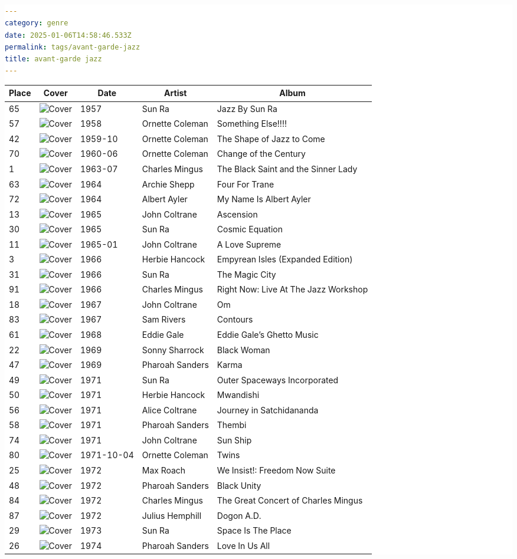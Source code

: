 ```yaml
---
category: genre
date: 2025-01-06T14:58:46.533Z
permalink: tags/avant-garde-jazz
title: avant-garde jazz
---
```


| Place | Cover | Date | Artist | Album |
|---|---|---|---|---|
| 65 | ![Cover](https://lastfm.freetls.fastly.net/i/u/34s/bc769fada9d24dfdcd7fcf63645f045a.png) | 1957 | Sun Ra | Jazz By Sun Ra |
| 57 | ![Cover](http://coverartarchive.org/release/d4dd9031-2b21-4d31-bd05-71de9ed33354/15955958779-250.jpg) | 1958 | Ornette Coleman | Something Else!!!! |
| 42 | ![Cover](https://i.discogs.com/NW_TK8P26XPQCAzfSbfJbZcKV6Pv52gztu4c1LQTWCU/rs:fit/g:sm/q:40/h:150/w:150/czM6Ly9kaXNjb2dz/LWRhdGFiYXNlLWlt/YWdlcy9SLTQ4ODk3/My0xNTM3Njg0MTAz/LTk0NjguanBlZw.jpeg) | 1959-10 | Ornette Coleman | The Shape of Jazz to Come |
| 70 | ![Cover](https://i.discogs.com/fvi9k0xkzAbmRdLnbABwV7AwOJQYeJRfYEspAcCJbH8/rs:fit/g:sm/q:40/h:150/w:150/czM6Ly9kaXNjb2dz/LWRhdGFiYXNlLWlt/YWdlcy9SLTQ4ODk4/NC0xNDQyNTY3NDk0/LTI3MTUuanBlZw.jpeg) | 1960-06 | Ornette Coleman | Change of the Century |
| 1 | ![Cover](http://coverartarchive.org/release/e9a8f2de-5145-3d5b-9787-9344f15b72ad/10118746823-250.jpg) | 1963-07 | Charles Mingus | The Black Saint and the Sinner Lady |
| 63 | ![Cover](http://coverartarchive.org/release/907e341e-9285-4841-8ed4-552be78bea81/21666707483-250.jpg) | 1964 | Archie Shepp | Four For Trane |
| 72 | ![Cover](https://i.discogs.com/VKkc1vkhW8gZ1uyrY_p1HpINSQoUHwKbyLJbWibS9yY/rs:fit/g:sm/q:40/h:150/w:150/czM6Ly9kaXNjb2dz/LWRhdGFiYXNlLWlt/YWdlcy9SLTY1ODMw/NS0xMzEyODQxNTky/LmpwZWc.jpeg) | 1964 | Albert Ayler | My Name Is Albert Ayler |
| 13 | ![Cover](https://i.discogs.com/SkRk8M6bSXBnivcgsNxJhKm2a3GP75k4r3DOYBSUDpI/rs:fit/g:sm/q:40/h:150/w:150/czM6Ly9kaXNjb2dz/LWRhdGFiYXNlLWlt/YWdlcy9SLTExMjQ5/MTctMTE5NDAzMDQ1/MC5qcGVn.jpeg) | 1965 | John Coltrane | Ascension |
| 30 | ![Cover](http://coverartarchive.org/release/46ac1762-c6d1-40b6-bef2-1301203c1e69/34577909139-250.jpg) | 1965 | Sun Ra | Cosmic Equation |
| 11 | ![Cover](http://coverartarchive.org/release/eb5f77b4-1201-4df8-9d5c-76bc417ebd66/14047816005-250.jpg) | 1965-01 | John Coltrane | A Love Supreme |
| 3 | ![Cover](https://i.discogs.com/oCH6CL0Bh7DDCdXk24vRkdXh2emKjhHhnWZ34Dk6DUM/rs:fit/g:sm/q:40/h:150/w:150/czM6Ly9kaXNjb2dz/LWRhdGFiYXNlLWlt/YWdlcy9SLTkyMzU1/MzgtMTQ3NzEyMzc0/Mi03MTA4LmpwZWc.jpeg) | 1966 | Herbie Hancock | Empyrean Isles (Expanded Edition) |
| 31 | ![Cover](https://i.discogs.com/niShqfADxcTh9Jz5hDCFxsaqYe1Y5RpVa_DWJov-ptQ/rs:fit/g:sm/q:40/h:150/w:150/czM6Ly9kaXNjb2dz/LWRhdGFiYXNlLWlt/YWdlcy9SLTEwMjY4/MTItMTMyNjkyMTkx/Mi5qcGVn.jpeg) | 1966 | Sun Ra | The Magic City |
| 91 | ![Cover](http://coverartarchive.org/release/73f5862b-14f7-4a0c-ba9c-d50b6e38db74/9485419200-250.jpg) | 1966 | Charles Mingus | Right Now: Live At The Jazz Workshop |
| 18 | ![Cover](https://i.discogs.com/WI7ckn6QYUbw4BsFQ4Ad_8Y83pqou2Hgm-OK6We0d9I/rs:fit/g:sm/q:40/h:150/w:150/czM6Ly9kaXNjb2dz/LWRhdGFiYXNlLWlt/YWdlcy9SLTg0MjMx/Mi0xMzg5MDY3NjY0/LTc2NjguanBlZw.jpeg) | 1967 | John Coltrane | Om |
| 83 | ![Cover](http://coverartarchive.org/release/2458b420-25c6-4810-89f9-0d3a984a503d/34258107644-250.jpg) | 1967 | Sam Rivers | Contours |
| 61 | ![Cover](https://i.discogs.com/cPLwwMJeis6uwsEfAh9aC7AADx1x4ZeP8uwP16iVb9o/rs:fit/g:sm/q:40/h:150/w:150/czM6Ly9kaXNjb2dz/LWRhdGFiYXNlLWlt/YWdlcy9SLTg3MjE5/Mi0xNDQ1MDM2MTA0/LTQzMzguanBlZw.jpeg) | 1968 | Eddie Gale | Eddie Gale’s Ghetto Music |
| 22 | ![Cover](https://i.discogs.com/9bw5aUaW2YHgSWEsfOCbTSe1eG3B4HIpu2gwzhgq6yI/rs:fit/g:sm/q:40/h:150/w:150/czM6Ly9kaXNjb2dz/LWRhdGFiYXNlLWlt/YWdlcy9SLTkyOTIx/MS0xMzEzODE4MTAy/LmpwZWc.jpeg) | 1969 | Sonny Sharrock | Black Woman |
| 47 | ![Cover](http://coverartarchive.org/release/df151c91-79cf-49a6-9bab-374dec6a1812/8654400318-250.jpg) | 1969 | Pharoah Sanders | Karma |
| 49 | ![Cover](http://coverartarchive.org/release/25e42bd5-5eff-49c5-ad2b-ba87ec715268/11810497920-250.jpg) | 1971 | Sun Ra | Outer Spaceways Incorporated |
| 50 | ![Cover](http://coverartarchive.org/release/901a3877-a0ed-44bb-a3d4-87fcded5cf9e/14741915528-250.jpg) | 1971 | Herbie Hancock | Mwandishi |
| 56 | ![Cover](http://coverartarchive.org/release/a73f9292-912a-4cda-bd5b-3f52282ffc1e/22730972517-250.jpg) | 1971 | Alice Coltrane | Journey in Satchidananda |
| 58 | ![Cover](http://coverartarchive.org/release/b1bc1c25-94c4-4c34-9f1d-2706a7cdefc0/33765363720-250.jpg) | 1971 | Pharoah Sanders | Thembi |
| 74 | ![Cover](http://coverartarchive.org/release/bae1895e-7e11-4648-af25-081c3aae1007/8325196654-250.jpg) | 1971 | John Coltrane | Sun Ship |
| 80 | ![Cover](http://coverartarchive.org/release/3f717c30-9d12-488f-ab95-d2fafa90f850/26323415966-250.jpg) | 1971-10-04 | Ornette Coleman | Twins |
| 25 | ![Cover](https://i.discogs.com/ASIX4UXTZUSdVzYMHKOz4eW762yP6HhbspWYBQRR6xg/rs:fit/g:sm/q:40/h:150/w:150/czM6Ly9kaXNjb2dz/LWRhdGFiYXNlLWlt/YWdlcy9SLTc4NDM3/MDQtMTQ1MDAwMzM4/Ni0zMzY5LnBuZw.jpeg) | 1972 | Max Roach | We Insist!: Freedom Now Suite |
| 48 | ![Cover](http://coverartarchive.org/release/454c0cc5-83de-45e2-bc3f-21de561cbafd/15808854735-250.jpg) | 1972 | Pharoah Sanders | Black Unity |
| 84 | ![Cover](https://i.discogs.com/jVnF0FMXGvGY4MLpRNKPaDxMABuT93AnfT86QXT1Lmc/rs:fit/g:sm/q:40/h:150/w:150/czM6Ly9kaXNjb2dz/LWRhdGFiYXNlLWlt/YWdlcy9SLTIyMjMw/NjEtMTQ2NjAxMTg1/Mi05NzgyLmpwZWc.jpeg) | 1972 | Charles Mingus | The Great Concert of Charles Mingus |
| 87 | ![Cover](http://coverartarchive.org/release/eb8753e5-dc88-44f7-95e4-afb801af96f5/13462687518-250.jpg) | 1972 | Julius Hemphill | Dogon A.D. |
| 29 | ![Cover](http://coverartarchive.org/release/87e49acf-c2f5-427c-a699-d3df4ac149f0/19797762895-250.jpg) | 1973 | Sun Ra | Space Is The Place |
| 26 | ![Cover](http://coverartarchive.org/release/d1cf87f0-3b92-4705-9f16-9acb56c51d4f/19359912597-250.jpg) | 1974 | Pharoah Sanders | Love In Us All |